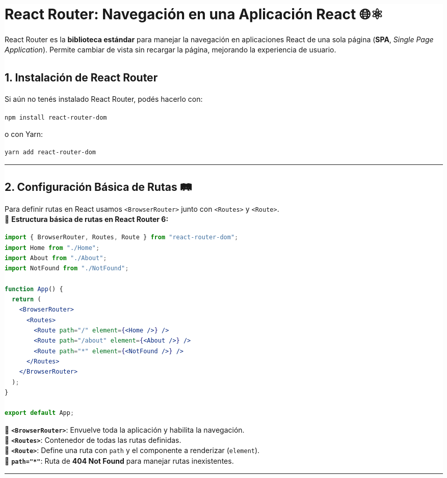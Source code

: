 # **React Router: Navegación en una Aplicación React** 🌐⚛️

React Router es la **biblioteca estándar** para manejar la navegación en aplicaciones React de una sola página (**SPA**, _Single Page Application_). Permite cambiar de vista sin recargar la página, mejorando la experiencia de usuario.

## **1. Instalación de React Router**

Si aún no tenés instalado React Router, podés hacerlo con:

```sh
npm install react-router-dom
```

o con Yarn:

```sh
yarn add react-router-dom
```

---

## **2. Configuración Básica de Rutas** 🛤️

Para definir rutas en React usamos `<BrowserRouter>` junto con `<Routes>` y `<Route>`.  
📌 **Estructura básica de rutas en React Router 6:**

```jsx
import { BrowserRouter, Routes, Route } from "react-router-dom";
import Home from "./Home";
import About from "./About";
import NotFound from "./NotFound";

function App() {
  return (
    <BrowserRouter>
      <Routes>
        <Route path="/" element={<Home />} />
        <Route path="/about" element={<About />} />
        <Route path="*" element={<NotFound />} />
      </Routes>
    </BrowserRouter>
  );
}

export default App;
```

🔹 **`<BrowserRouter>`**: Envuelve toda la aplicación y habilita la navegación.  
🔹 **`<Routes>`**: Contenedor de todas las rutas definidas.  
🔹 **`<Route>`**: Define una ruta con `path` y el componente a renderizar (`element`).  
🔹 **`path="*"`**: Ruta de **404 Not Found** para manejar rutas inexistentes.

---

